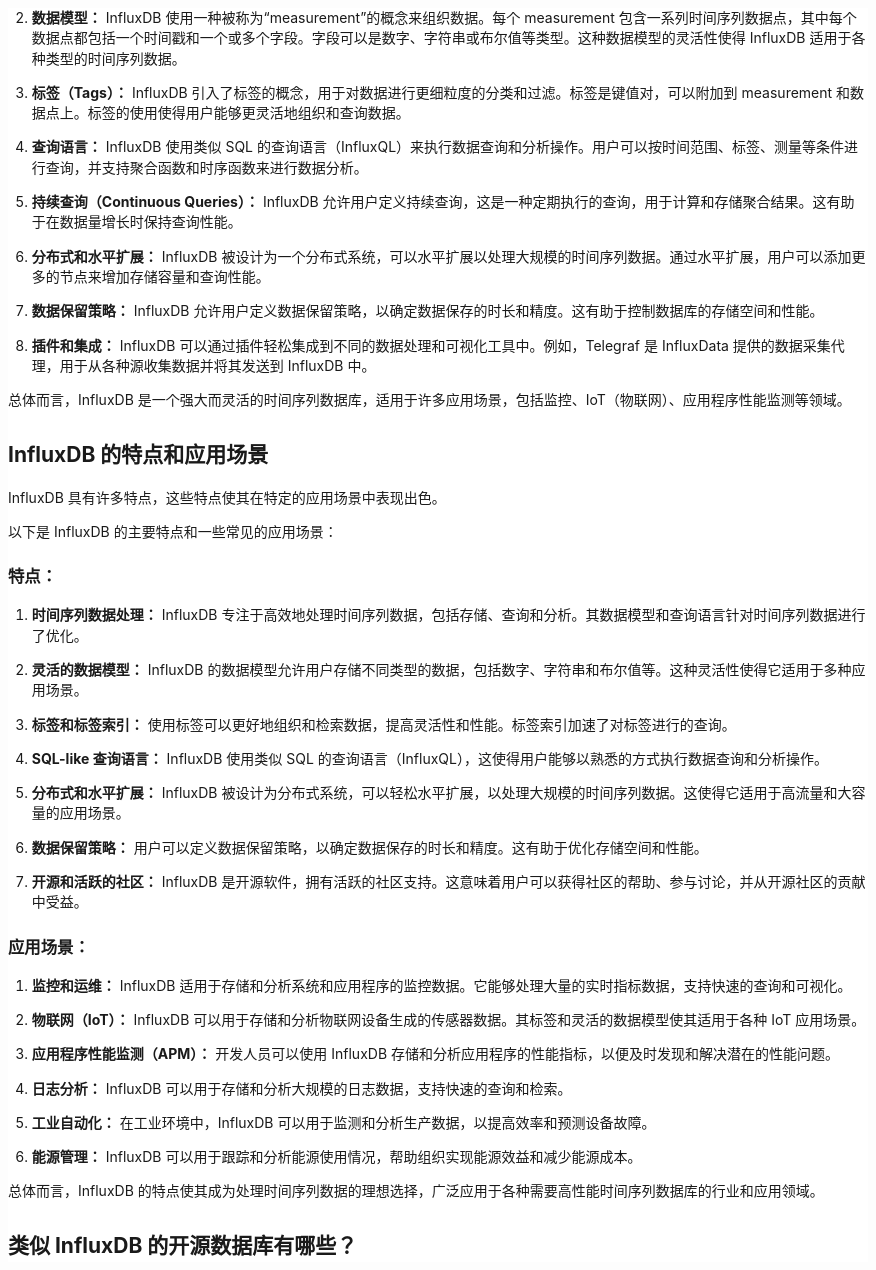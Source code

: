 2. **数据模型：** InfluxDB 使用一种被称为“measurement”的概念来组织数据。每个 measurement 包含一系列时间序列数据点，其中每个数据点都包括一个时间戳和一个或多个字段。字段可以是数字、字符串或布尔值等类型。这种数据模型的灵活性使得 InfluxDB 适用于各种类型的时间序列数据。

3. **标签（Tags）：** InfluxDB 引入了标签的概念，用于对数据进行更细粒度的分类和过滤。标签是键值对，可以附加到 measurement 和数据点上。标签的使用使得用户能够更灵活地组织和查询数据。

4. **查询语言：** InfluxDB 使用类似 SQL 的查询语言（InfluxQL）来执行数据查询和分析操作。用户可以按时间范围、标签、测量等条件进行查询，并支持聚合函数和时序函数来进行数据分析。

5. **持续查询（Continuous Queries）：** InfluxDB 允许用户定义持续查询，这是一种定期执行的查询，用于计算和存储聚合结果。这有助于在数据量增长时保持查询性能。

6. **分布式和水平扩展：** InfluxDB 被设计为一个分布式系统，可以水平扩展以处理大规模的时间序列数据。通过水平扩展，用户可以添加更多的节点来增加存储容量和查询性能。

7. **数据保留策略：** InfluxDB 允许用户定义数据保留策略，以确定数据保存的时长和精度。这有助于控制数据库的存储空间和性能。

8. **插件和集成：** InfluxDB 可以通过插件轻松集成到不同的数据处理和可视化工具中。例如，Telegraf 是 InfluxData 提供的数据采集代理，用于从各种源收集数据并将其发送到 InfluxDB 中。

总体而言，InfluxDB 是一个强大而灵活的时间序列数据库，适用于许多应用场景，包括监控、IoT（物联网）、应用程序性能监测等领域。


## InfluxDB 的特点和应用场景

InfluxDB 具有许多特点，这些特点使其在特定的应用场景中表现出色。

以下是 InfluxDB 的主要特点和一些常见的应用场景：

### 特点：

1. **时间序列数据处理：** InfluxDB 专注于高效地处理时间序列数据，包括存储、查询和分析。其数据模型和查询语言针对时间序列数据进行了优化。

2. **灵活的数据模型：** InfluxDB 的数据模型允许用户存储不同类型的数据，包括数字、字符串和布尔值等。这种灵活性使得它适用于多种应用场景。

3. **标签和标签索引：** 使用标签可以更好地组织和检索数据，提高灵活性和性能。标签索引加速了对标签进行的查询。

4. **SQL-like 查询语言：** InfluxDB 使用类似 SQL 的查询语言（InfluxQL），这使得用户能够以熟悉的方式执行数据查询和分析操作。

5. **分布式和水平扩展：** InfluxDB 被设计为分布式系统，可以轻松水平扩展，以处理大规模的时间序列数据。这使得它适用于高流量和大容量的应用场景。

6. **数据保留策略：** 用户可以定义数据保留策略，以确定数据保存的时长和精度。这有助于优化存储空间和性能。

7. **开源和活跃的社区：** InfluxDB 是开源软件，拥有活跃的社区支持。这意味着用户可以获得社区的帮助、参与讨论，并从开源社区的贡献中受益。

### 应用场景：

1. **监控和运维：** InfluxDB 适用于存储和分析系统和应用程序的监控数据。它能够处理大量的实时指标数据，支持快速的查询和可视化。

2. **物联网（IoT）：** InfluxDB 可以用于存储和分析物联网设备生成的传感器数据。其标签和灵活的数据模型使其适用于各种 IoT 应用场景。

3. **应用程序性能监测（APM）：** 开发人员可以使用 InfluxDB 存储和分析应用程序的性能指标，以便及时发现和解决潜在的性能问题。

4. **日志分析：** InfluxDB 可以用于存储和分析大规模的日志数据，支持快速的查询和检索。

5. **工业自动化：** 在工业环境中，InfluxDB 可以用于监测和分析生产数据，以提高效率和预测设备故障。

6. **能源管理：** InfluxDB 可以用于跟踪和分析能源使用情况，帮助组织实现能源效益和减少能源成本。

总体而言，InfluxDB 的特点使其成为处理时间序列数据的理想选择，广泛应用于各种需要高性能时间序列数据库的行业和应用领域。

## 类似 InfluxDB 的开源数据库有哪些？
